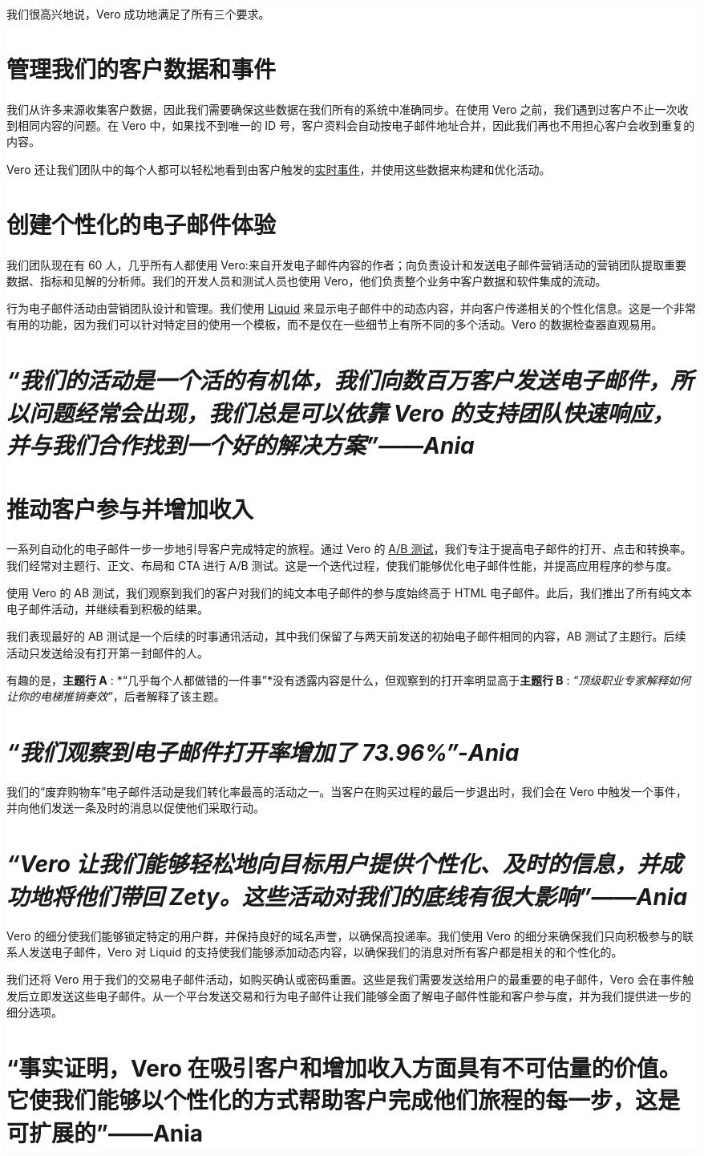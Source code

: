 我们很高兴地说，Vero 成功地满足了所有三个要求。

# 管理我们的客户数据和事件

我们从许多来源收集客户数据，因此我们需要确保这些数据在我们所有的系统中准确同步。在使用 Vero 之前，我们遇到过客户不止一次收到相同内容的问题。在 Vero 中，如果找不到唯一的 ID 号，客户资料会自动按电子邮件地址合并，因此我们再也不用担心客户会收到重复的内容。

Vero 还让我们团队中的每个人都可以轻松地看到由客户触发的[实时事件](https://www.getvero.com/event-manager/)，并使用这些数据来构建和优化活动。

# 创建个性化的电子邮件体验

我们团队现在有 60 人，几乎所有人都使用 Vero:来自开发电子邮件内容的作者；向负责设计和发送电子邮件营销活动的营销团队提取重要数据、指标和见解的分析师。我们的开发人员和测试人员也使用 Vero，他们负责整个业务中客户数据和软件集成的流动。

行为电子邮件活动由营销团队设计和管理。我们使用 [Liquid](https://help.getvero.com/articles/inserting-merge-tags-using-liquid-in-my-emails.html) 来显示电子邮件中的动态内容，并向客户传递相关的个性化信息。这是一个非常有用的功能，因为我们可以针对特定目的使用一个模板，而不是仅在一些细节上有所不同的多个活动。Vero 的数据检查器直观易用。

# *“我们的活动是一个活的有机体，我们向数百万客户发送电子邮件，所以问题经常会出现，我们总是可以依靠 Vero 的支持团队快速响应，并与我们合作找到一个好的解决方案”——Ania*

# 推动客户参与并增加收入

一系列自动化的电子邮件一步一步地引导客户完成特定的旅程。通过 Vero 的 [A/B 测试](https://help.getvero.com/articles/a-b-testing-email-campaigns)，我们专注于提高电子邮件的打开、点击和转换率。我们经常对主题行、正文、布局和 CTA 进行 A/B 测试。这是一个迭代过程，使我们能够优化电子邮件性能，并提高应用程序的参与度。

使用 Vero 的 AB 测试，我们观察到我们的客户对我们的纯文本电子邮件的参与度始终高于 HTML 电子邮件。此后，我们推出了所有纯文本电子邮件活动，并继续看到积极的结果。

我们表现最好的 AB 测试是一个后续的时事通讯活动，其中我们保留了与两天前发送的初始电子邮件相同的内容，AB 测试了主题行。后续活动只发送给没有打开第一封邮件的人。

有趣的是，**主题行 A** : *“几乎每个人都做错的一件事”*没有透露内容是什么，但观察到的打开率明显高于**主题行 B** : *“顶级职业专家解释如何让你的电梯推销奏效”*，后者解释了该主题。

# *“我们观察到电子邮件打开率增加了 73.96%”-Ania*

我们的“废弃购物车”电子邮件活动是我们转化率最高的活动之一。当客户在购买过程的最后一步退出时，我们会在 Vero 中触发一个事件，并向他们发送一条及时的消息以促使他们采取行动。

# *“Vero 让我们能够轻松地向目标用户提供个性化、及时的信息，并成功地将他们带回 Zety。这些活动对我们的底线有很大影响”——Ania*

Vero 的细分使我们能够锁定特定的用户群，并保持良好的域名声誉，以确保高投递率。我们使用 Vero 的细分来确保我们只向积极参与的联系人发送电子邮件，Vero 对 Liquid 的支持使我们能够添加动态内容，以确保我们的消息对所有客户都是相关的和个性化的。

我们还将 Vero 用于我们的交易电子邮件活动，如购买确认或密码重置。这些是我们需要发送给用户的最重要的电子邮件，Vero 会在事件触发后立即发送这些电子邮件。从一个平台发送交易和行为电子邮件让我们能够全面了解电子邮件性能和客户参与度，并为我们提供进一步的细分选项。

# “事实证明，Vero 在吸引客户和增加收入方面具有不可估量的价值。它使我们能够以个性化的方式帮助客户完成他们旅程的每一步，这是可扩展的”——Ania
